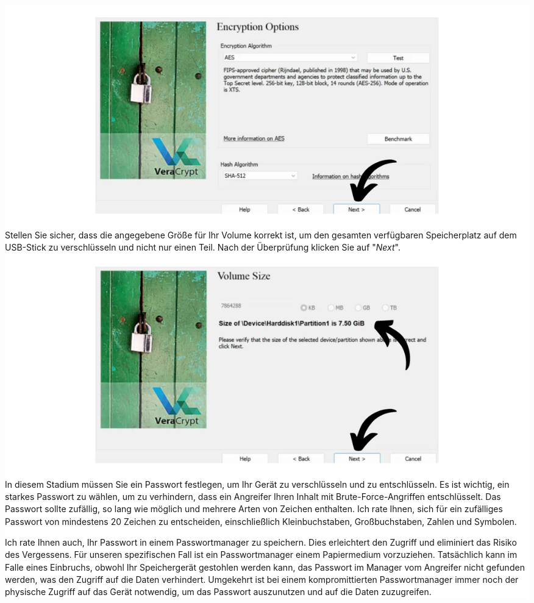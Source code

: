 ![VeraCrypt](assets/notext/23.webp)
Stellen Sie sicher, dass die angegebene Größe für Ihr Volume korrekt ist, um den gesamten verfügbaren Speicherplatz auf dem USB-Stick zu verschlüsseln und nicht nur einen Teil. Nach der Überprüfung klicken Sie auf "*Next*".
![VeraCrypt](assets/notext/24.webp)
In diesem Stadium müssen Sie ein Passwort festlegen, um Ihr Gerät zu verschlüsseln und zu entschlüsseln. Es ist wichtig, ein starkes Passwort zu wählen, um zu verhindern, dass ein Angreifer Ihren Inhalt mit Brute-Force-Angriffen entschlüsselt. Das Passwort sollte zufällig, so lang wie möglich und mehrere Arten von Zeichen enthalten. Ich rate Ihnen, sich für ein zufälliges Passwort von mindestens 20 Zeichen zu entscheiden, einschließlich Kleinbuchstaben, Großbuchstaben, Zahlen und Symbolen.

Ich rate Ihnen auch, Ihr Passwort in einem Passwortmanager zu speichern. Dies erleichtert den Zugriff und eliminiert das Risiko des Vergessens. Für unseren spezifischen Fall ist ein Passwortmanager einem Papiermedium vorzuziehen. Tatsächlich kann im Falle eines Einbruchs, obwohl Ihr Speichergerät gestohlen werden kann, das Passwort im Manager vom Angreifer nicht gefunden werden, was den Zugriff auf die Daten verhindert. Umgekehrt ist bei einem kompromittierten Passwortmanager immer noch der physische Zugriff auf das Gerät notwendig, um das Passwort auszunutzen und auf die Daten zuzugreifen.
